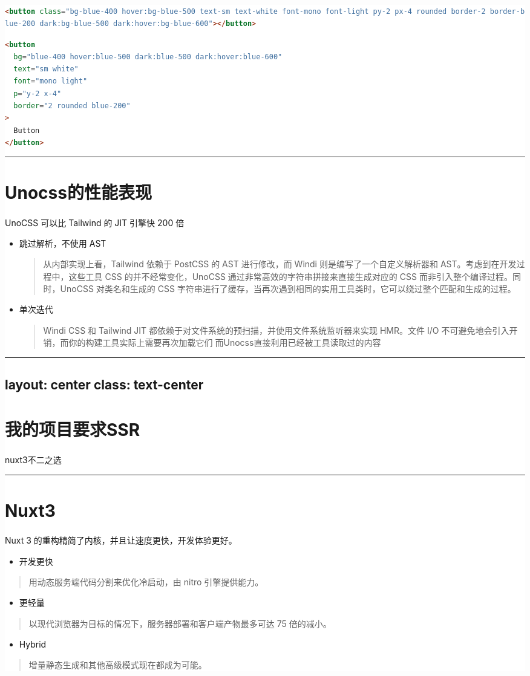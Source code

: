 ```html
<button class="bg-blue-400 hover:bg-blue-500 text-sm text-white font-mono font-light py-2 px-4 rounded border-2 border-blue-200 dark:bg-blue-500 dark:hover:bg-blue-600"></button>
```

```html
<button 
  bg="blue-400 hover:blue-500 dark:blue-500 dark:hover:blue-600"
  text="sm white"
  font="mono light"
  p="y-2 x-4"
  border="2 rounded blue-200"
>
  Button
</button>
```

---

# Unocss的性能表现
UnoCSS 可以比 Tailwind 的 JIT 引擎快 200 倍

- 跳过解析，不使用 AST
  > 从内部实现上看，Tailwind 依赖于 PostCSS 的 AST 进行修改，而 Windi 则是编写了一个自定义解析器和 AST。考虑到在开发过程中，这些工具 CSS 的并不经常变化，UnoCSS 通过非常高效的字符串拼接来直接生成对应的 CSS 而非引入整个编译过程。同时，UnoCSS 对类名和生成的 CSS 字符串进行了缓存，当再次遇到相同的实用工具类时，它可以绕过整个匹配和生成的过程。


- 单次迭代
  > Windi CSS 和 Tailwind JIT 都依赖于对文件系统的预扫描，并使用文件系统监听器来实现 HMR。文件 I/O 不可避免地会引入开销，而你的构建工具实际上需要再次加载它们 而Unocss直接利用已经被工具读取过的内容

---
layout: center
class: text-center
---

# 我的项目要求SSR
nuxt3不二之选

---

# Nuxt3

Nuxt 3 的重构精简了内核，并且让速度更快，开发体验更好。

- 开发更快
> 用动态服务端代码分割来优化冷启动，由 nitro 引擎提供能力。

- 更轻量
> 以现代浏览器为目标的情况下，服务器部署和客户端产物最多可达 75 倍的减小。

- Hybrid
> 增量静态生成和其他高级模式现在都成为可能。

